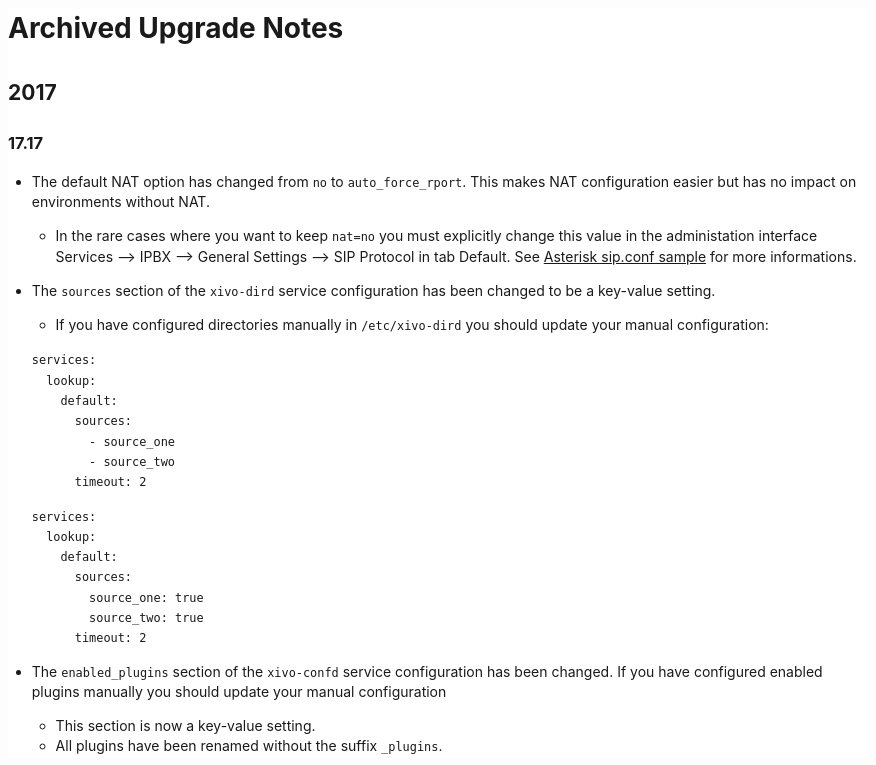 # Archived Upgrade Notes

## 2017

### 17.17

  - The default NAT option has changed from `no` to `auto_force_rport`.
    This makes NAT configuration easier but has no impact on
    environments without NAT.
    
      - In the rare cases where you want to keep `nat=no` you must
        explicitly change this value in the administation interface
        <span data-role="menuselection">Services --\> IPBX --\> General
        Settings --\> SIP Protocol</span> in tab Default. See [Asterisk
        sip.conf
        sample](https://github.com/asterisk/asterisk/blob/15.1.1/configs/samples/sip.conf.sample#L869)
        for more informations.

  - The `sources` section of the `xivo-dird` service configuration has
    been changed to be a key-value setting.
    
      - If you have configured directories manually in `/etc/xivo-dird`
        you should update your manual configuration:
    
    <!-- end list -->
    
    ``` sourceCode yaml
    services:
      lookup:
        default:
          sources:
            - source_one
            - source_two
          timeout: 2
    ```
    
    ``` sourceCode yaml
    services:
      lookup:
        default:
          sources:
            source_one: true
            source_two: true
          timeout: 2
    ```

  - The `enabled_plugins` section of the `xivo-confd` service
    configuration has been changed. If you have configured enabled
    plugins manually you should update your manual configuration
    
      - This section is now a key-value setting.
      - All plugins have been renamed without the suffix `_plugins`.
    
